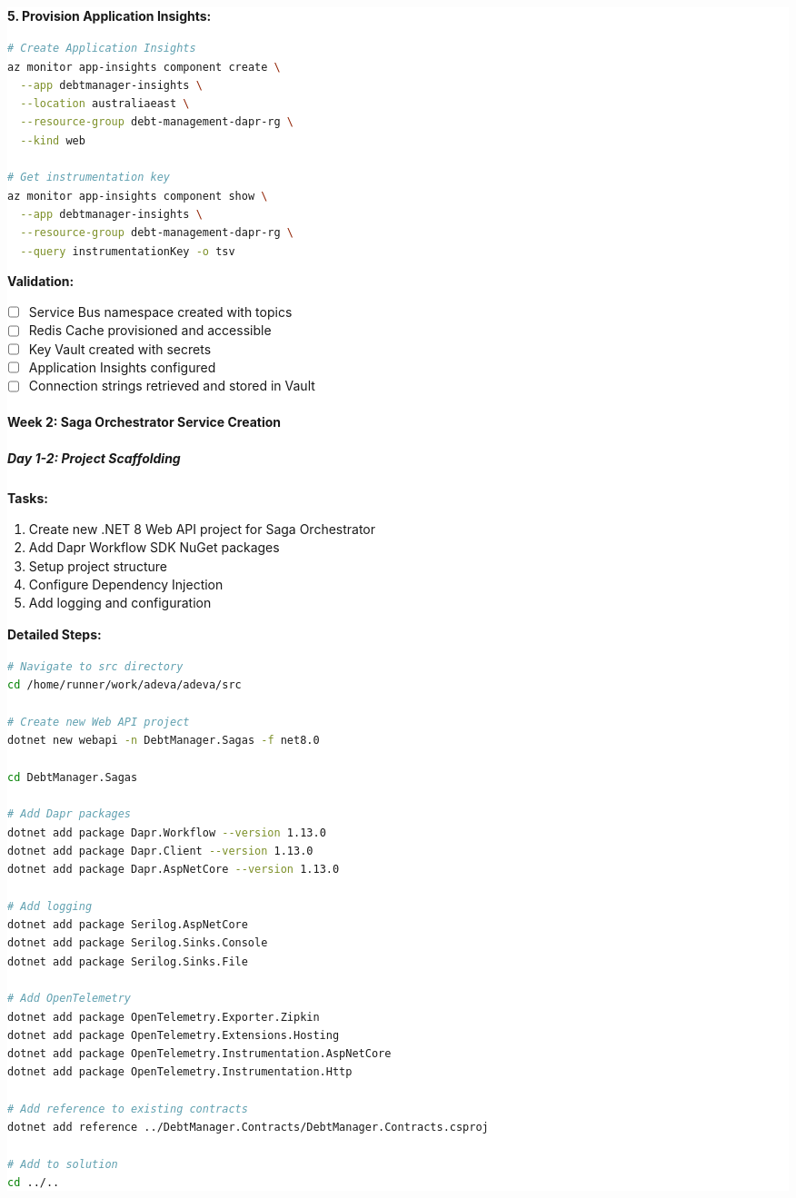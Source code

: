 **5. Provision Application Insights:**
```bash
# Create Application Insights
az monitor app-insights component create \
  --app debtmanager-insights \
  --location australiaeast \
  --resource-group debt-management-dapr-rg \
  --kind web

# Get instrumentation key
az monitor app-insights component show \
  --app debtmanager-insights \
  --resource-group debt-management-dapr-rg \
  --query instrumentationKey -o tsv
```

**Validation:**
- [ ] Service Bus namespace created with topics
- [ ] Redis Cache provisioned and accessible
- [ ] Key Vault created with secrets
- [ ] Application Insights configured
- [ ] Connection strings retrieved and stored in Vault

#### Week 2: Saga Orchestrator Service Creation

##### Day 1-2: Project Scaffolding

**Tasks:**
1. Create new .NET 8 Web API project for Saga Orchestrator
2. Add Dapr Workflow SDK NuGet packages
3. Setup project structure
4. Configure Dependency Injection
5. Add logging and configuration

**Detailed Steps:**

```bash
# Navigate to src directory
cd /home/runner/work/adeva/adeva/src

# Create new Web API project
dotnet new webapi -n DebtManager.Sagas -f net8.0

cd DebtManager.Sagas

# Add Dapr packages
dotnet add package Dapr.Workflow --version 1.13.0
dotnet add package Dapr.Client --version 1.13.0
dotnet add package Dapr.AspNetCore --version 1.13.0

# Add logging
dotnet add package Serilog.AspNetCore
dotnet add package Serilog.Sinks.Console
dotnet add package Serilog.Sinks.File

# Add OpenTelemetry
dotnet add package OpenTelemetry.Exporter.Zipkin
dotnet add package OpenTelemetry.Extensions.Hosting
dotnet add package OpenTelemetry.Instrumentation.AspNetCore
dotnet add package OpenTelemetry.Instrumentation.Http

# Add reference to existing contracts
dotnet add reference ../DebtManager.Contracts/DebtManager.Contracts.csproj

# Add to solution
cd ../..
```